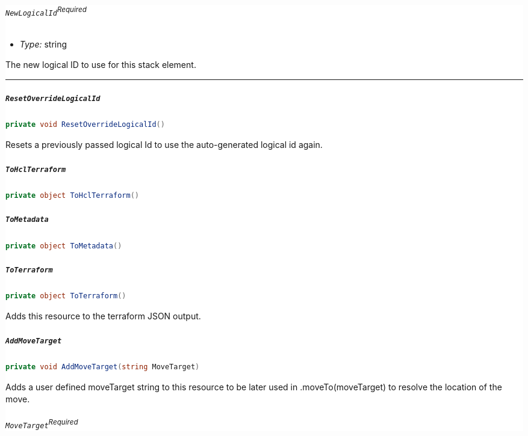 ###### `NewLogicalId`<sup>Required</sup> <a name="NewLogicalId" id="@cdktf/provider-azurerm.cosmosdbCassandraCluster.CosmosdbCassandraCluster.overrideLogicalId.parameter.newLogicalId"></a>

- *Type:* string

The new logical ID to use for this stack element.

---

##### `ResetOverrideLogicalId` <a name="ResetOverrideLogicalId" id="@cdktf/provider-azurerm.cosmosdbCassandraCluster.CosmosdbCassandraCluster.resetOverrideLogicalId"></a>

```csharp
private void ResetOverrideLogicalId()
```

Resets a previously passed logical Id to use the auto-generated logical id again.

##### `ToHclTerraform` <a name="ToHclTerraform" id="@cdktf/provider-azurerm.cosmosdbCassandraCluster.CosmosdbCassandraCluster.toHclTerraform"></a>

```csharp
private object ToHclTerraform()
```

##### `ToMetadata` <a name="ToMetadata" id="@cdktf/provider-azurerm.cosmosdbCassandraCluster.CosmosdbCassandraCluster.toMetadata"></a>

```csharp
private object ToMetadata()
```

##### `ToTerraform` <a name="ToTerraform" id="@cdktf/provider-azurerm.cosmosdbCassandraCluster.CosmosdbCassandraCluster.toTerraform"></a>

```csharp
private object ToTerraform()
```

Adds this resource to the terraform JSON output.

##### `AddMoveTarget` <a name="AddMoveTarget" id="@cdktf/provider-azurerm.cosmosdbCassandraCluster.CosmosdbCassandraCluster.addMoveTarget"></a>

```csharp
private void AddMoveTarget(string MoveTarget)
```

Adds a user defined moveTarget string to this resource to be later used in .moveTo(moveTarget) to resolve the location of the move.

###### `MoveTarget`<sup>Required</sup> <a name="MoveTarget" id="@cdktf/provider-azurerm.cosmosdbCassandraCluster.CosmosdbCassandraCluster.addMoveTarget.parameter.moveTarget"></a>
